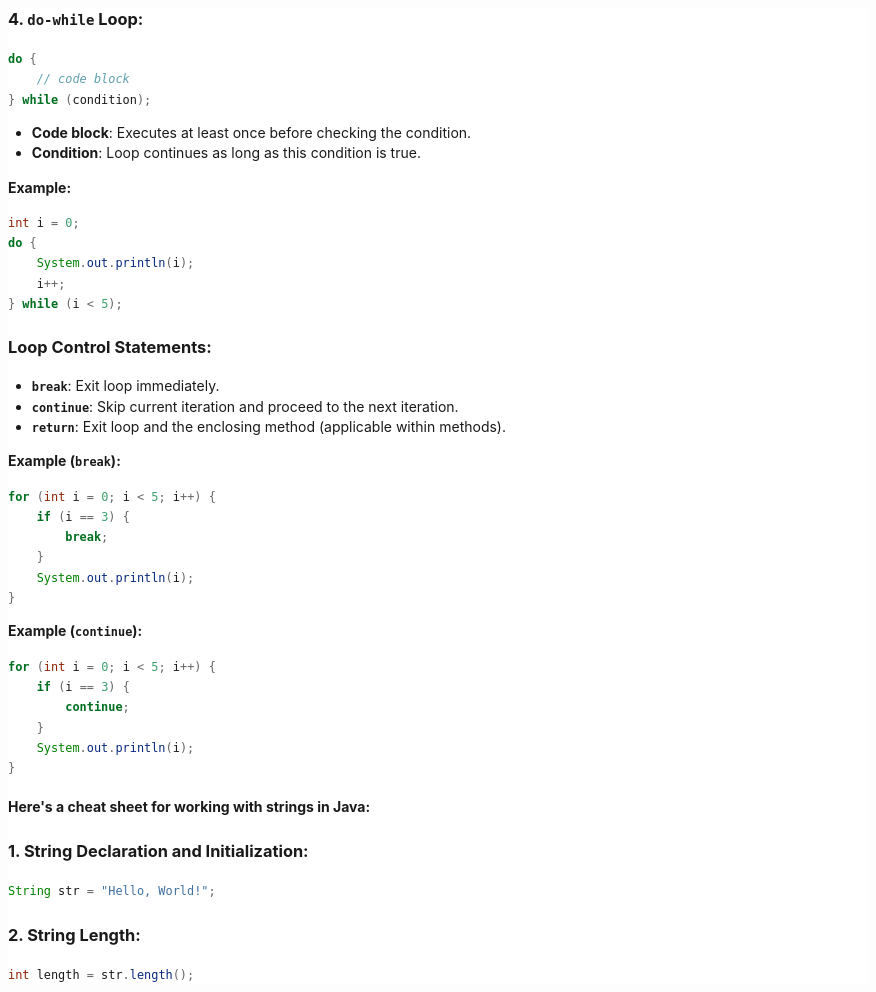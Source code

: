 ### 4. `do-while` Loop:
```java
do {
    // code block
} while (condition);
```
- **Code block**: Executes at least once before checking the condition.
- **Condition**: Loop continues as long as this condition is true.

**Example:**
```java
int i = 0;
do {
    System.out.println(i);
    i++;
} while (i < 5);
```

### Loop Control Statements:
- **`break`**: Exit loop immediately.
- **`continue`**: Skip current iteration and proceed to the next iteration.
- **`return`**: Exit loop and the enclosing method (applicable within methods).

**Example (`break`):**
```java
for (int i = 0; i < 5; i++) {
    if (i == 3) {
        break;
    }
    System.out.println(i);
}
```

**Example (`continue`):**
```java
for (int i = 0; i < 5; i++) {
    if (i == 3) {
        continue;
    }
    System.out.println(i);
}
```
#### Here's a cheat sheet for working with strings in Java:

### 1. String Declaration and Initialization:
```java
String str = "Hello, World!";
```

### 2. String Length:
```java
int length = str.length();
```
